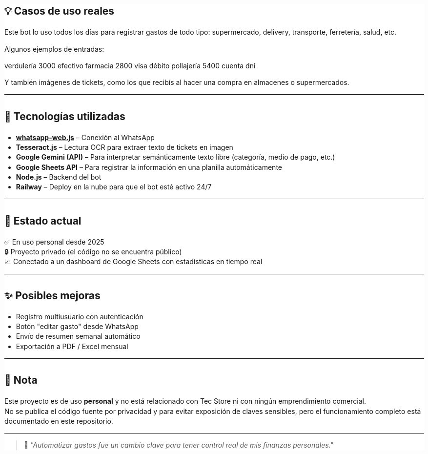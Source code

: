 ## 💡 Casos de uso reales

Este bot lo uso todos los días para registrar gastos de todo tipo: supermercado, delivery, transporte, ferretería, salud, etc.

Algunos ejemplos de entradas:

verdulería 3000 efectivo
farmacia 2800 visa débito
pollajería 5400 cuenta dni


Y también imágenes de tickets, como los que recibís al hacer una compra en almacenes o supermercados.

---

## 🧠 Tecnologías utilizadas

- **[whatsapp-web.js](https://github.com/pedroslopez/whatsapp-web.js)** – Conexión al WhatsApp
- **Tesseract.js** – Lectura OCR para extraer texto de tickets en imagen
- **Google Gemini (API)** – Para interpretar semánticamente texto libre (categoría, medio de pago, etc.)
- **Google Sheets API** – Para registrar la información en una planilla automáticamente
- **Node.js** – Backend del bot
- **Railway** – Deploy en la nube para que el bot esté activo 24/7

---

## 🚧 Estado actual

✅ En uso personal desde 2025  
🔒 Proyecto privado (el código no se encuentra público)  
📈 Conectado a un dashboard de Google Sheets con estadísticas en tiempo real

---

## ✨ Posibles mejoras

- Registro multiusuario con autenticación
- Botón "editar gasto" desde WhatsApp
- Envío de resumen semanal automático
- Exportación a PDF / Excel mensual

---

## 📝 Nota

Este proyecto es de uso **personal** y no está relacionado con Tec Store ni con ningún emprendimiento comercial.  
No se publica el código fuente por privacidad y para evitar exposición de claves sensibles, pero el funcionamiento completo está documentado en este repositorio.

---

> 💬 *"Automatizar gastos fue un cambio clave para tener control real de mis finanzas personales."*
